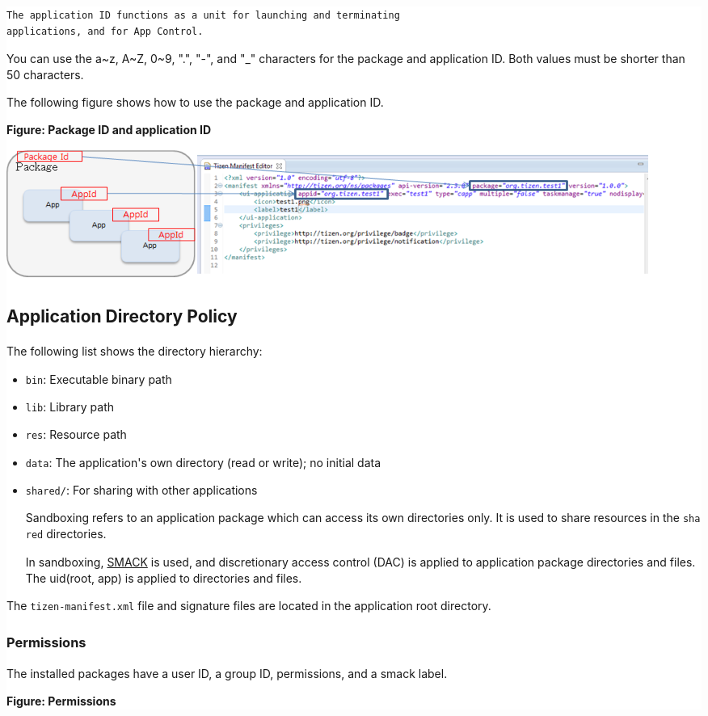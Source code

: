     The application ID functions as a unit for launching and terminating
    applications, and for App Control.

You can use the a\~z, A\~Z, 0\~9, ".", "-", and "\_" characters for the
package and application ID. Both values must be shorter than 50
characters.

The following figure shows how to use the package and application ID.

**Figure: Package ID and application ID**

![Package ID and application ID](./media/package_id.png)


Application Directory Policy <a id="appdirectory"></a>
----------------------------

The following list shows the directory hierarchy:

-   `bin`: Executable binary path
- `lib`: Library path
- `res`: Resource path
- `data`: The application's own directory (read or write); no initial
    data
- `shared/`: For sharing with other applications

    Sandboxing refers to an application package which can access its own
    directories only. It is used to share resources in the
    `shared` directories.

    In sandboxing, [SMACK](#installer) is used, and discretionary access
    control (DAC) is applied to application package directories
    and files. The uid(root, app) is applied to directories and files.

The `tizen-manifest.xml` file and signature files are located in the
application root directory.

### Permissions

The installed packages have a user ID, a group ID, permissions, and a
smack label.

**Figure: Permissions**
